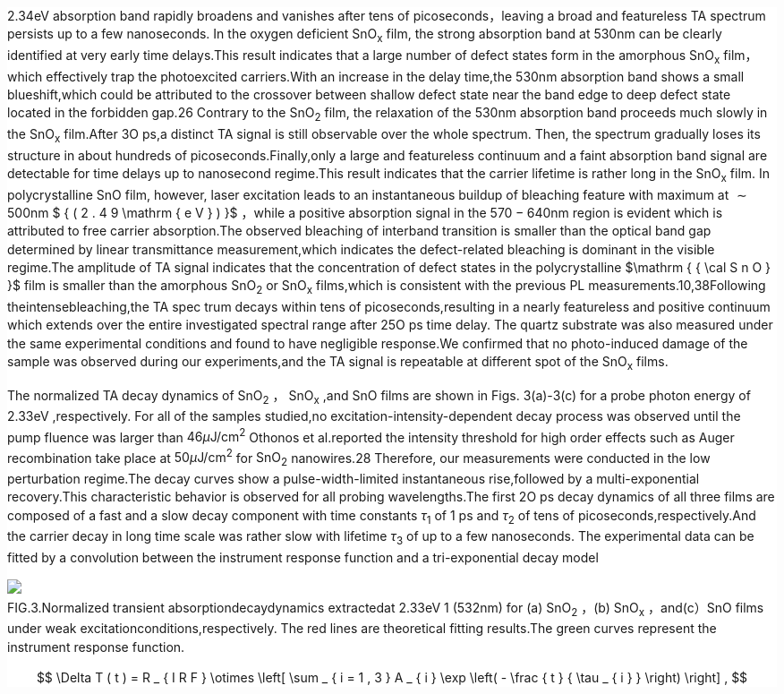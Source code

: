 $2 . 3 4 \mathrm { e V }$ absorption band rapidly broadens and vanishes after tens of picoseconds，leaving a broad and featureless TA spectrum persists up to a few nanoseconds. In the oxygen deficient $\mathrm { S n O _ { x } }$ film, the strong absorption band at $5 3 0 \mathrm { n m }$ can be clearly identified at very early time delays.This result indicates that a large number of defect states form in the amorphous $\mathrm { S n O _ { x } }$ film，which effectively trap the photoexcited carriers.With an increase in the delay time,the $5 3 0 \mathrm { n m }$ absorption band shows a small blueshift,which could be attributed to the crossover between shallow defect state near the band edge to deep defect state located in the forbidden gap.26 Contrary to the $\mathrm { S n O } _ { 2 }$ film, the relaxation of the $5 3 0 \mathrm { n m }$ absorption band proceeds much slowly in the $\mathrm { S n O _ { x } }$ film.After 3O ps,a distinct TA signal is still observable over the whole spectrum. Then, the spectrum gradually loses its structure in about hundreds of picoseconds.Finally,only a large and featureless continuum and a faint absorption band signal are detectable for time delays up to nanosecond regime.This result indicates that the carrier lifetime is rather long in the $\mathrm { S n O _ { x } }$ film. In polycrystalline SnO film, however, laser excitation leads to an instantaneous buildup of bleaching feature with maximum at ${ \sim } 5 0 0 \mathrm { n m }$ $ { ( 2 . 4 9 \mathrm { e V } ) }$ ，while a positive absorption signal in the $5 7 0 { - } 6 4 0 \mathrm { n m }$ region is evident which is attributed to free carrier absorption.The observed bleaching of interband transition is smaller than the optical band gap determined by linear transmittance measurement,which indicates the defect-related bleaching is dominant in the visible regime.The amplitude of TA signal indicates that the concentration of defect states in the polycrystalline $\mathrm { { \cal S n O } }$ film is smaller than the amorphous $\mathrm { S n O } _ { 2 }$ or $\mathrm { S n O _ { x } }$ films,which is consistent with the previous PL measurements.10,38Following theintensebleaching,the TA spec trum decays within tens of picoseconds,resulting in a nearly featureless and positive continuum which extends over the entire investigated spectral range after 25O ps time delay. The quartz substrate was also measured under the same experimental conditions and found to have negligible response.We confirmed that no photo-induced damage of the sample was observed during our experiments,and the TA signal is repeatable at different spot of the $\mathrm { S n O _ { x } }$ films.

The normalized TA decay dynamics of $\mathrm { S n O } _ { 2 }$ ， $\mathrm { S n O _ { x } }$ ,and SnO films are shown in Figs. 3(a)-3(c) for a probe photon energy of $2 . 3 3 \mathrm { e V }$ ,respectively. For all of the samples studied,no excitation-intensity-dependent decay process was observed until the pump fluence was larger than $4 6 \mu \mathrm { J } / \mathrm { c m } ^ { 2 }$ Othonos et al.reported the intensity threshold for high order effects such as Auger recombination take place at $5 0 \mu \mathrm { J } / \mathrm { c m } ^ { 2 }$ for $\mathrm { S n O } _ { 2 }$ nanowires.28 Therefore, our measurements were conducted in the low perturbation regime.The decay curves show a pulse-width-limited instantaneous rise,followed by a multi-exponential recovery.This characteristic behavior is observed for all probing wavelengths.The first 2O ps decay dynamics of all three films are composed of a fast and a slow decay component with time constants $\tau _ { 1 }$ of 1 ps and $\tau _ { 2 }$ of tens of picoseconds,respectively.And the carrier decay in long time scale was rather slow with lifetime $\tau _ { 3 }$ of up to a few nanoseconds. The experimental data can be fitted by a convolution between the instrument response function and a tri-exponential decay model

![](images/d78789fbccddec9c73e8417a5fb7a8fa480d3a8aa0d4c41f4c1aa677a42786be.jpg)  
FIG.3.Normalized transient absorptiondecaydynamics extractedat $2 . 3 3 \mathrm { e V }$ 1 $( 5 3 2 \mathrm { n m } )$ for (a) $\mathrm { S n O } _ { 2 }$ ，(b) $\mathrm { { S n O } _ { \mathrm { { x } } } }$ ，and(c）SnO films under weak excitationconditions,respectively. The red lines are theoretical fitting results.The green curves represent the instrument response function.

$$
\Delta T ( t ) = R _ { I R F } \otimes \left[ \sum _ { i = 1 , 3 } A _ { i } \exp \left( - \frac { t } { \tau _ { i } } \right) \right] ,
$$
